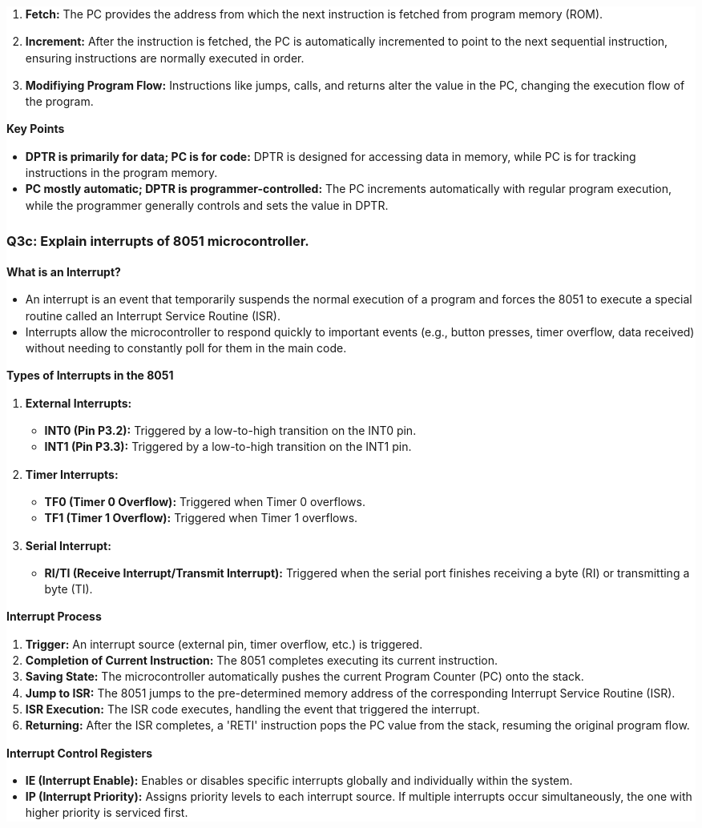 1. **Fetch:**  The PC provides the address from which the next instruction is fetched from program memory (ROM).

2. **Increment:**  After the instruction is fetched, the PC is automatically incremented to point to the next sequential instruction, ensuring instructions are normally executed in order.

3. **Modifiying Program Flow:**  Instructions like jumps, calls, and returns alter the value in the PC, changing the execution flow of the program.

**Key Points**

* **DPTR is primarily for data; PC is for code:** DPTR is designed for accessing data in memory, while PC is for tracking instructions in the program memory.
* **PC mostly automatic; DPTR is programmer-controlled:** The PC increments automatically with regular program execution, while the programmer generally controls and sets the value in DPTR.


### Q3c: Explain interrupts of 8051 microcontroller.

**What is an Interrupt?**

* An interrupt is an event that temporarily suspends the normal execution of a program and forces the 8051 to execute a special routine called an Interrupt Service Routine (ISR). 
* Interrupts allow the microcontroller to respond quickly to important events (e.g., button presses, timer overflow, data received) without needing to constantly poll for them in the main code.

**Types of Interrupts in the 8051**

1. **External Interrupts:**
   * **INT0 (Pin P3.2):** Triggered by a low-to-high transition on the INT0 pin.
   * **INT1 (Pin P3.3):**  Triggered by a low-to-high transition on the INT1 pin.

2. **Timer Interrupts:**
   * **TF0 (Timer 0 Overflow):**  Triggered when Timer 0 overflows.
   * **TF1 (Timer 1 Overflow):** Triggered when Timer 1 overflows.

3. **Serial Interrupt:**
   * **RI/TI (Receive Interrupt/Transmit Interrupt):** Triggered when the serial port finishes receiving a byte (RI) or transmitting a byte (TI). 

**Interrupt Process**

1. **Trigger:** An interrupt source (external pin, timer overflow, etc.) is triggered.
2. **Completion of Current Instruction:** The 8051 completes executing its current instruction.
3. **Saving State:** The microcontroller automatically pushes the current Program Counter (PC) onto the stack.
4. **Jump to ISR:**  The 8051 jumps to the pre-determined memory address of the corresponding Interrupt Service Routine (ISR).
5. **ISR Execution:** The ISR code executes, handling the event that triggered the interrupt.
6. **Returning:** After the ISR completes, a 'RETI' instruction pops the PC value from the stack, resuming the original program flow.

**Interrupt Control Registers**

* **IE (Interrupt Enable):** Enables or disables specific interrupts globally and individually within the system.
* **IP (Interrupt Priority):**  Assigns priority levels to each interrupt source. If multiple interrupts occur simultaneously, the one with higher priority is serviced first.
